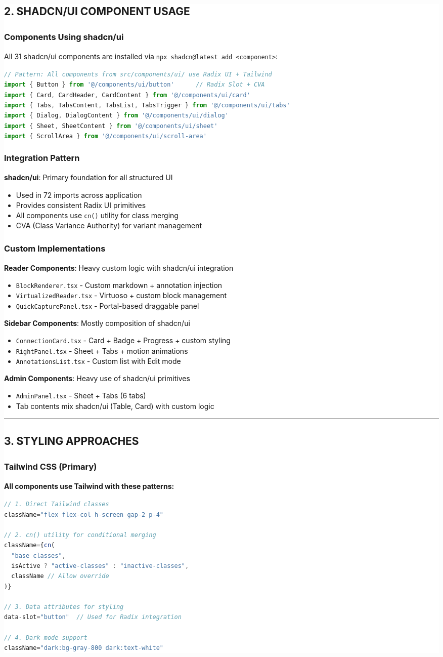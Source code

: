 
## 2. SHADCN/UI COMPONENT USAGE

### Components Using shadcn/ui

All 31 shadcn/ui components are installed via `npx shadcn@latest add <component>`:

```typescript
// Pattern: All components from src/components/ui/ use Radix UI + Tailwind
import { Button } from '@/components/ui/button'      // Radix Slot + CVA
import { Card, CardHeader, CardContent } from '@/components/ui/card'
import { Tabs, TabsContent, TabsList, TabsTrigger } from '@/components/ui/tabs'
import { Dialog, DialogContent } from '@/components/ui/dialog'
import { Sheet, SheetContent } from '@/components/ui/sheet'
import { ScrollArea } from '@/components/ui/scroll-area'
```

### Integration Pattern

**shadcn/ui**: Primary foundation for all structured UI
- Used in 72 imports across application
- Provides consistent Radix UI primitives
- All components use `cn()` utility for class merging
- CVA (Class Variance Authority) for variant management

### Custom Implementations

**Reader Components**: Heavy custom logic with shadcn/ui integration
- `BlockRenderer.tsx` - Custom markdown + annotation injection
- `VirtualizedReader.tsx` - Virtuoso + custom block management
- `QuickCapturePanel.tsx` - Portal-based draggable panel

**Sidebar Components**: Mostly composition of shadcn/ui
- `ConnectionCard.tsx` - Card + Badge + Progress + custom styling
- `RightPanel.tsx` - Sheet + Tabs + motion animations
- `AnnotationsList.tsx` - Custom list with Edit mode

**Admin Components**: Heavy use of shadcn/ui primitives
- `AdminPanel.tsx` - Sheet + Tabs (6 tabs)
- Tab contents mix shadcn/ui (Table, Card) with custom logic

---

## 3. STYLING APPROACHES

### Tailwind CSS (Primary)

**All components use Tailwind with these patterns:**

```typescript
// 1. Direct Tailwind classes
className="flex flex-col h-screen gap-2 p-4"

// 2. cn() utility for conditional merging
className={cn(
  "base classes",
  isActive ? "active-classes" : "inactive-classes",
  className // Allow override
)}

// 3. Data attributes for styling
data-slot="button"  // Used for Radix integration

// 4. Dark mode support
className="dark:bg-gray-800 dark:text-white"
```